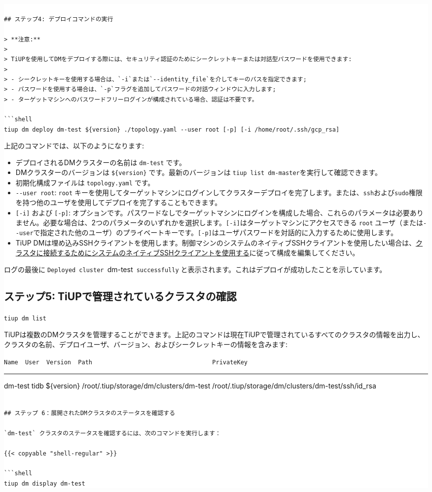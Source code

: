 ```

## ステップ4: デプロイコマンドの実行

> **注意:**
>
> TiUPを使用してDMをデプロイする際には、セキュリティ認証のためにシークレットキーまたは対話型パスワードを使用できます:
>
> - シークレットキーを使用する場合は、`-i`または`--identity_file`を介してキーのパスを指定できます;
> - パスワードを使用する場合は、`-p`フラグを追加してパスワードの対話ウィンドウに入力します;
> - ターゲットマシンへのパスワードフリーログインが構成されている場合、認証は不要です。

```shell
tiup dm deploy dm-test ${version} ./topology.yaml --user root [-p] [-i /home/root/.ssh/gcp_rsa]
```

上記のコマンドでは、以下のようになります:

- デプロイされるDMクラスターの名前は `dm-test` です。
- DMクラスターのバージョンは `${version}` です。最新のバージョンは `tiup list dm-master`を実行して確認できます。
- 初期化構成ファイルは `topology.yaml` です。
- `--user root`: `root` キーを使用してターゲットマシンにログインしてクラスターデプロイを完了します。または、`ssh`および`sudo`権限を持つ他のユーザを使用してデプロイを完了することもできます。
- `[-i]` および `[-p]`: オプションです。パスワードなしでターゲットマシンにログインを構成した場合、これらのパラメータは必要ありません。必要な場合は、2つのパラメータのいずれかを選択します。`[-i]`はターゲットマシンにアクセスできる `root` ユーザ（または`--user`で指定された他のユーザ）のプライベートキーです。`[-p]`はユーザパスワードを対話的に入力するために使用します。
- TiUP DMは埋め込みSSHクライアントを使用します。制御マシンのシステムのネイティブSSHクライアントを使用したい場合は、[クラスタに接続するためにシステムのネイティブSSHクライアントを使用する](/dm/maintain-dm-using-tiup.md#use-the-systems-native-ssh-client-to-connect-to-cluster)に従って構成を編集してください。

ログの最後に `Deployed cluster `dm-test` successfully` と表示されます。これはデプロイが成功したことを示しています。

## ステップ5: TiUPで管理されているクラスタの確認

```shell
tiup dm list
```

TiUPは複数のDMクラスタを管理することができます。上記のコマンドは現在TiUPで管理されているすべてのクラスタの情報を出力し、クラスタの名前、デプロイユーザ、バージョン、およびシークレットキーの情報を含みます:

```log
Name  User  Version  Path                                  PrivateKey
```
----  ----  -------  ----                                  ----------
dm-test  tidb  ${version}  /root/.tiup/storage/dm/clusters/dm-test  /root/.tiup/storage/dm/clusters/dm-test/ssh/id_rsa
```

## ステップ 6：展開されたDMクラスタのステータスを確認する

`dm-test` クラスタのステータスを確認するには、次のコマンドを実行します：

{{< copyable "shell-regular" >}}

```shell
tiup dm display dm-test
```
